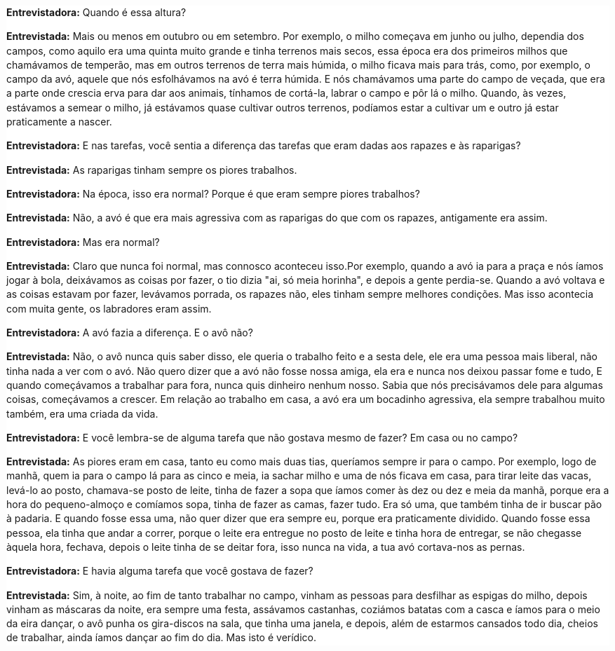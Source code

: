 **Entrevistadora:** Quando é essa altura? 

**Entrevistada:** Mais ou menos em outubro ou em setembro. Por exemplo, o milho começava em junho ou julho, dependia dos campos, como aquilo era uma quinta muito grande e tinha terrenos mais secos, essa época era dos primeiros milhos que chamávamos de temperão, mas em outros terrenos de terra mais húmida, o milho ficava mais para trás, como, por exemplo, o campo da avó, aquele que nós esfolhávamos na avó é terra húmida. E nós chamávamos uma parte do campo de veçada, que era a parte onde crescia erva para dar aos animais, tínhamos de cortá-la, labrar o campo e pôr lá o milho. Quando, às vezes, estávamos a semear o milho, já estávamos quase cultivar outros terrenos, podíamos estar a cultivar um e outro já estar praticamente a nascer.

**Entrevistadora:** E nas tarefas, você sentia a diferença das tarefas que eram dadas aos rapazes e às raparigas?

**Entrevistada:** As raparigas tinham sempre os piores trabalhos. 

**Entrevistadora:** Na época, isso era normal? Porque é que eram sempre piores trabalhos? 

**Entrevistada:** Não, a avó é que era mais agressiva com as raparigas do que com os rapazes, antigamente era assim. 

**Entrevistadora:** Mas era normal? 

**Entrevistada:** Claro que nunca foi normal, mas connosco aconteceu isso.Por exemplo, quando a avó ia para a praça e nós íamos jogar à bola, deixávamos as coisas por fazer, o tio dizia "ai, só meia horinha", e depois a gente perdia-se. Quando a avó voltava e as coisas estavam por fazer, levávamos porrada, os rapazes não, eles tinham sempre melhores condições. Mas isso acontecia com muita gente, os labradores eram assim.

**Entrevistadora:**  A avó fazia a diferença. E o avô não? 

**Entrevistada:** Não, o avô nunca quis saber disso, ele queria o trabalho feito e a sesta dele, ele era uma pessoa mais liberal, não tinha nada a ver com o avó. Não quero dizer que a avó não fosse nossa amiga, ela era e nunca nos deixou passar fome e tudo, E quando começávamos a trabalhar para fora, nunca quis dinheiro nenhum nosso. Sabia que nós precisávamos dele para algumas coisas, começávamos a crescer. Em relação ao trabalho em casa, a avó era um bocadinho agressiva, ela sempre trabalhou muito também, era uma criada da vida.

**Entrevistadora:** E você lembra-se de alguma tarefa que não gostava mesmo de fazer? Em casa ou no campo?

**Entrevistada:** As piores eram em casa, tanto eu como mais duas tias, queríamos sempre ir para o campo. Por exemplo, logo de manhã, quem ia para o campo lá para as cinco e meia, ia sachar milho e uma de nós ficava em casa, para tirar leite das vacas, levá-lo ao posto, chamava-se posto de leite, tinha de fazer a sopa que íamos comer às dez ou dez e meia da manhã, porque era a hora do pequeno-almoço e comíamos sopa, tinha de fazer as camas, fazer tudo. Era só uma, que também tinha de ir buscar pão à padaria. E quando fosse essa uma, não quer dizer que era sempre eu, porque era praticamente dividido. Quando fosse essa pessoa, ela tinha que andar a correr, porque o leite era entregue no posto de leite e tinha hora de entregar, se não chegasse àquela hora, fechava, depois o leite tinha de se deitar fora, isso nunca na vida, a tua avó cortava-nos as pernas.

**Entrevistadora:** E havia alguma tarefa que você gostava de fazer? 

**Entrevistada:** Sim, à noite, ao fim de tanto trabalhar no campo, vinham as pessoas para desfilhar as espigas do milho, depois vinham as máscaras da noite, era sempre uma festa, assávamos castanhas, coziámos batatas com a casca e íamos para o meio da eira dançar, o avô punha os gira-discos na sala, que tinha uma janela, e depois, além de estarmos cansados todo dia, cheios de trabalhar, ainda íamos dançar ao fim do dia. Mas isto é verídico.
